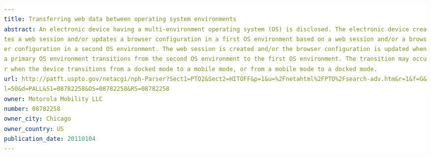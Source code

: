 ```yaml
---
title: Transferring web data between operating system environments
abstract: An electronic device having a multi-environment operating system (OS) is disclosed. The electronic device creates a web session and/or updates a browser configuration in a first OS environment based on a web session and/or a browser configuration in a second OS environment. The web session is created and/or the browser configuration is updated when a primary OS environment transitions from the second OS environment to the first OS environment. The transition may occur when the device transitions from a docked mode to a mobile mode, or from a mobile mode to a docked mode.
url: http://patft.uspto.gov/netacgi/nph-Parser?Sect1=PTO2&Sect2=HITOFF&p=1&u=%2Fnetahtml%2FPTO%2Fsearch-adv.htm&r=1&f=G&l=50&d=PALL&S1=08782258&OS=08782258&RS=08782258
owner: Motorola Mobility LLC
number: 08782258
owner_city: Chicago
owner_country: US
publication_date: 20110104
---
```

